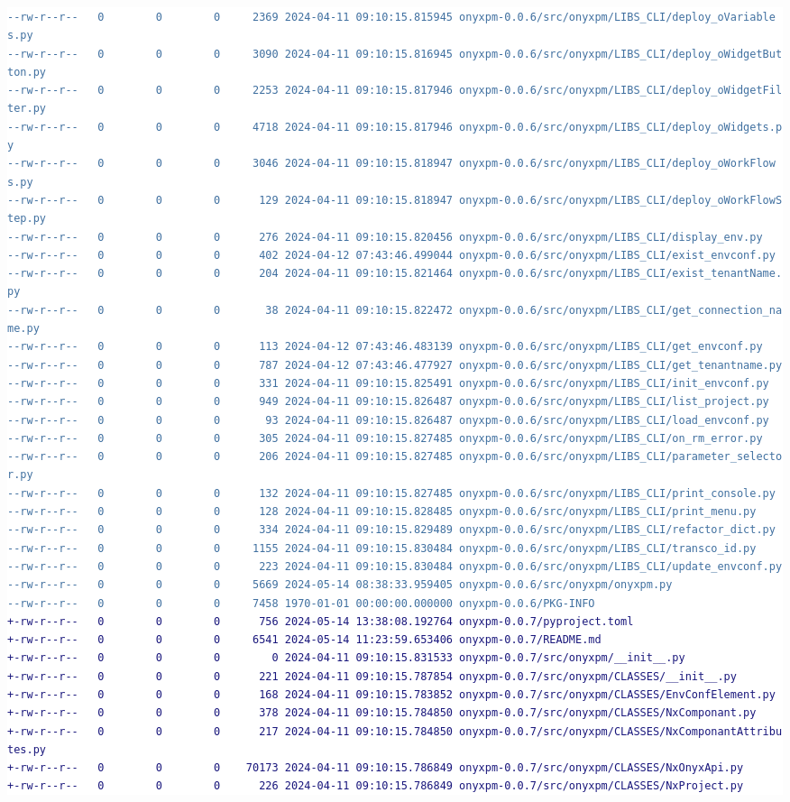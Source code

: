 ```diff
--rw-r--r--   0        0        0     2369 2024-04-11 09:10:15.815945 onyxpm-0.0.6/src/onyxpm/LIBS_CLI/deploy_oVariables.py
--rw-r--r--   0        0        0     3090 2024-04-11 09:10:15.816945 onyxpm-0.0.6/src/onyxpm/LIBS_CLI/deploy_oWidgetButton.py
--rw-r--r--   0        0        0     2253 2024-04-11 09:10:15.817946 onyxpm-0.0.6/src/onyxpm/LIBS_CLI/deploy_oWidgetFilter.py
--rw-r--r--   0        0        0     4718 2024-04-11 09:10:15.817946 onyxpm-0.0.6/src/onyxpm/LIBS_CLI/deploy_oWidgets.py
--rw-r--r--   0        0        0     3046 2024-04-11 09:10:15.818947 onyxpm-0.0.6/src/onyxpm/LIBS_CLI/deploy_oWorkFlows.py
--rw-r--r--   0        0        0      129 2024-04-11 09:10:15.818947 onyxpm-0.0.6/src/onyxpm/LIBS_CLI/deploy_oWorkFlowStep.py
--rw-r--r--   0        0        0      276 2024-04-11 09:10:15.820456 onyxpm-0.0.6/src/onyxpm/LIBS_CLI/display_env.py
--rw-r--r--   0        0        0      402 2024-04-12 07:43:46.499044 onyxpm-0.0.6/src/onyxpm/LIBS_CLI/exist_envconf.py
--rw-r--r--   0        0        0      204 2024-04-11 09:10:15.821464 onyxpm-0.0.6/src/onyxpm/LIBS_CLI/exist_tenantName.py
--rw-r--r--   0        0        0       38 2024-04-11 09:10:15.822472 onyxpm-0.0.6/src/onyxpm/LIBS_CLI/get_connection_name.py
--rw-r--r--   0        0        0      113 2024-04-12 07:43:46.483139 onyxpm-0.0.6/src/onyxpm/LIBS_CLI/get_envconf.py
--rw-r--r--   0        0        0      787 2024-04-12 07:43:46.477927 onyxpm-0.0.6/src/onyxpm/LIBS_CLI/get_tenantname.py
--rw-r--r--   0        0        0      331 2024-04-11 09:10:15.825491 onyxpm-0.0.6/src/onyxpm/LIBS_CLI/init_envconf.py
--rw-r--r--   0        0        0      949 2024-04-11 09:10:15.826487 onyxpm-0.0.6/src/onyxpm/LIBS_CLI/list_project.py
--rw-r--r--   0        0        0       93 2024-04-11 09:10:15.826487 onyxpm-0.0.6/src/onyxpm/LIBS_CLI/load_envconf.py
--rw-r--r--   0        0        0      305 2024-04-11 09:10:15.827485 onyxpm-0.0.6/src/onyxpm/LIBS_CLI/on_rm_error.py
--rw-r--r--   0        0        0      206 2024-04-11 09:10:15.827485 onyxpm-0.0.6/src/onyxpm/LIBS_CLI/parameter_selector.py
--rw-r--r--   0        0        0      132 2024-04-11 09:10:15.827485 onyxpm-0.0.6/src/onyxpm/LIBS_CLI/print_console.py
--rw-r--r--   0        0        0      128 2024-04-11 09:10:15.828485 onyxpm-0.0.6/src/onyxpm/LIBS_CLI/print_menu.py
--rw-r--r--   0        0        0      334 2024-04-11 09:10:15.829489 onyxpm-0.0.6/src/onyxpm/LIBS_CLI/refactor_dict.py
--rw-r--r--   0        0        0     1155 2024-04-11 09:10:15.830484 onyxpm-0.0.6/src/onyxpm/LIBS_CLI/transco_id.py
--rw-r--r--   0        0        0      223 2024-04-11 09:10:15.830484 onyxpm-0.0.6/src/onyxpm/LIBS_CLI/update_envconf.py
--rw-r--r--   0        0        0     5669 2024-05-14 08:38:33.959405 onyxpm-0.0.6/src/onyxpm/onyxpm.py
--rw-r--r--   0        0        0     7458 1970-01-01 00:00:00.000000 onyxpm-0.0.6/PKG-INFO
+-rw-r--r--   0        0        0      756 2024-05-14 13:38:08.192764 onyxpm-0.0.7/pyproject.toml
+-rw-r--r--   0        0        0     6541 2024-05-14 11:23:59.653406 onyxpm-0.0.7/README.md
+-rw-r--r--   0        0        0        0 2024-04-11 09:10:15.831533 onyxpm-0.0.7/src/onyxpm/__init__.py
+-rw-r--r--   0        0        0      221 2024-04-11 09:10:15.787854 onyxpm-0.0.7/src/onyxpm/CLASSES/__init__.py
+-rw-r--r--   0        0        0      168 2024-04-11 09:10:15.783852 onyxpm-0.0.7/src/onyxpm/CLASSES/EnvConfElement.py
+-rw-r--r--   0        0        0      378 2024-04-11 09:10:15.784850 onyxpm-0.0.7/src/onyxpm/CLASSES/NxComponant.py
+-rw-r--r--   0        0        0      217 2024-04-11 09:10:15.784850 onyxpm-0.0.7/src/onyxpm/CLASSES/NxComponantAttributes.py
+-rw-r--r--   0        0        0    70173 2024-04-11 09:10:15.786849 onyxpm-0.0.7/src/onyxpm/CLASSES/NxOnyxApi.py
+-rw-r--r--   0        0        0      226 2024-04-11 09:10:15.786849 onyxpm-0.0.7/src/onyxpm/CLASSES/NxProject.py
```